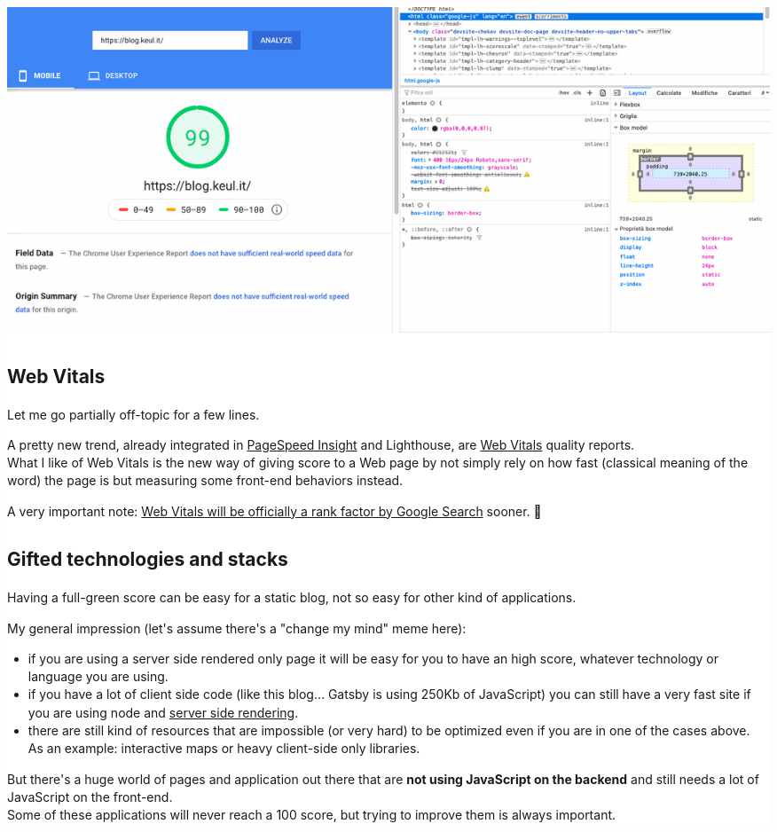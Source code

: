 ![How to get 100](./quest-for-100.gif)

## Web Vitals

Let me go partially off-topic for a few lines.

A pretty new trend, already integrated in [PageSpeed Insight](https://developers.google.com/speed/pagespeed/insights/) and Lighthouse, are [Web Vitals](https://web.dev/vitals/) quality reports.<br>
What I like of Web Vitals is the new way of giving score to a Web page by not simply rely on how fast (classical meaning of the word) the page is but measuring some front-end behaviors instead.

A very important note: [Web Vitals will be officially a rank factor by Google Search](https://developers.google.com/search/blog/2020/11/timing-for-page-experience) sooner. 👀

## Gifted technologies and stacks

Having a full-green score can be easy for a static blog, not so easy for other kind of applications.

My general impression (let's assume there's a "change my mind" meme here):

- if you are using a server side rendered only page it will be easy for you to have an high score, whatever technology or language you are using.
- if you have a lot of client side code (like this blog… Gatsby is using 250Kb of JavaScript) you can still have a very fast site if you are using node and [server side rendering](https://developers.google.com/web/updates/2019/02/rendering-on-the-web).
- there are still kind of resources that are impossible (or very hard) to be optimized even if you are in one of the cases above.<br>
  As an example: interactive maps or heavy client-side only libraries.

But there's a huge world of pages and application out there that are **not using JavaScript on the backend** and still needs a lot of JavaScript on the front-end.<br>
Some of these applications will never reach a 100 score, but trying to improve them is always important.
